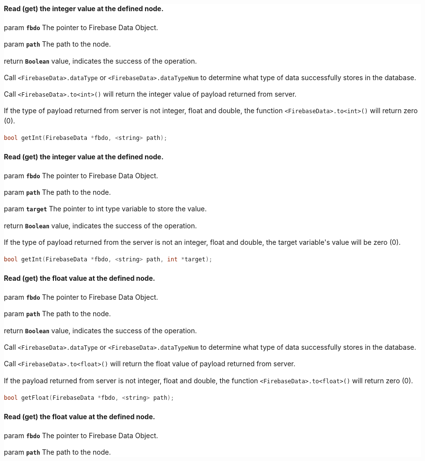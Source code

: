 #### Read (get) the integer value at the defined node.

param **`fbdo`** The pointer to Firebase Data Object.

param **`path`** The path to the node.

return **`Boolean`** value, indicates the success of the operation.

Call `<FirebaseData>.dataType` or `<FirebaseData>.dataTypeNum` to determine what type of data successfully stores in the database.

Call `<FirebaseData>.to<int>()` will return the integer value of payload returned from server.

If the type of payload returned from server is not integer, float and double,
the function `<FirebaseData>.to<int>()` will return zero (0).

```cpp
bool getInt(FirebaseData *fbdo, <string> path);
```

#### Read (get) the integer value at the defined node.

param **`fbdo`** The pointer to Firebase Data Object.

param **`path`** The path to the node.

param **`target`** The pointer to int type variable to store the value.

return **`Boolean`** value, indicates the success of the operation.

If the type of payload returned from the server is not an integer, float and double,
the target variable's value will be zero (0).

```cpp
bool getInt(FirebaseData *fbdo, <string> path, int *target);
```

#### Read (get) the float value at the defined node.

param **`fbdo`** The pointer to Firebase Data Object.

param **`path`** The path to the node.

return **`Boolean`** value, indicates the success of the operation.

Call `<FirebaseData>.dataType` or `<FirebaseData>.dataTypeNum` to determine what type of data successfully stores in the database.

Call `<FirebaseData>.to<float>()` will return the float value of payload returned from server.

If the payload returned from server is not integer, float and double,
the function `<FirebaseData>.to<float>()` will return zero (0).

```cpp
bool getFloat(FirebaseData *fbdo, <string> path);
```

#### Read (get) the float value at the defined node.

param **`fbdo`** The pointer to Firebase Data Object.

param **`path`** The path to the node.
